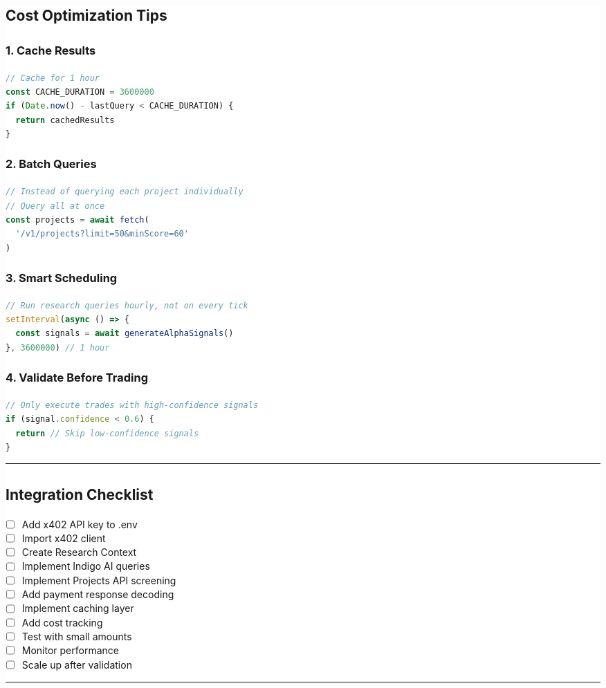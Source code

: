 
## Cost Optimization Tips

### 1. Cache Results
```typescript
// Cache for 1 hour
const CACHE_DURATION = 3600000
if (Date.now() - lastQuery < CACHE_DURATION) {
  return cachedResults
}
```

### 2. Batch Queries
```typescript
// Instead of querying each project individually
// Query all at once
const projects = await fetch(
  '/v1/projects?limit=50&minScore=60'
)
```

### 3. Smart Scheduling
```typescript
// Run research queries hourly, not on every tick
setInterval(async () => {
  const signals = await generateAlphaSignals()
}, 3600000) // 1 hour
```

### 4. Validate Before Trading
```typescript
// Only execute trades with high-confidence signals
if (signal.confidence < 0.6) {
  return // Skip low-confidence signals
}
```

---

## Integration Checklist

- [ ] Add x402 API key to .env
- [ ] Import x402 client
- [ ] Create Research Context
- [ ] Implement Indigo AI queries
- [ ] Implement Projects API screening
- [ ] Add payment response decoding
- [ ] Implement caching layer
- [ ] Add cost tracking
- [ ] Test with small amounts
- [ ] Monitor performance
- [ ] Scale up after validation

---